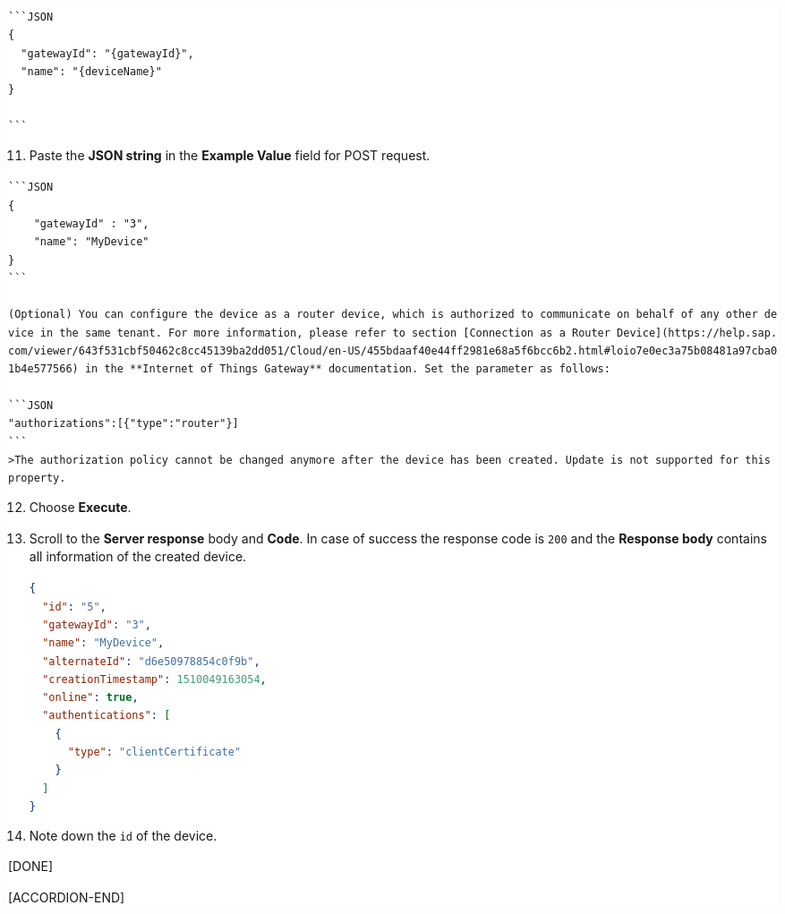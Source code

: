     ```JSON
    {
      "gatewayId": "{gatewayId}",
      "name": "{deviceName}"
    }

    ```

11.  Paste the **JSON string** in the **Example Value** field for POST request.

    ```JSON
    {
    	"gatewayId" : "3",
    	"name": "MyDevice"
    }
    ```

    (Optional) You can configure the device as a router device, which is authorized to communicate on behalf of any other device in the same tenant. For more information, please refer to section [Connection as a Router Device](https://help.sap.com/viewer/643f531cbf50462c8cc45139ba2dd051/Cloud/en-US/455bdaaf40e44ff2981e68a5f6bcc6b2.html#loio7e0ec3a75b08481a97cba01b4e577566) in the **Internet of Things Gateway** documentation. Set the parameter as follows:

    ```JSON
    "authorizations":[{"type":"router"}]
    ```
    >The authorization policy cannot be changed anymore after the device has been created. Update is not supported for this property.

12. Choose **Execute**.

13. Scroll to the **Server response** body and **Code**. In case of success the response code is `200` and the **Response body** contains all information of the created device.

    ```JSON
    {
      "id": "5",
      "gatewayId": "3",
      "name": "MyDevice",
      "alternateId": "d6e50978854c0f9b",
      "creationTimestamp": 1510049163054,
      "online": true,    
      "authentications": [
        {
          "type": "clientCertificate"
        }
      ]
    }
    ```

14. Note down the `id` of the device.

[DONE]

[ACCORDION-END]
